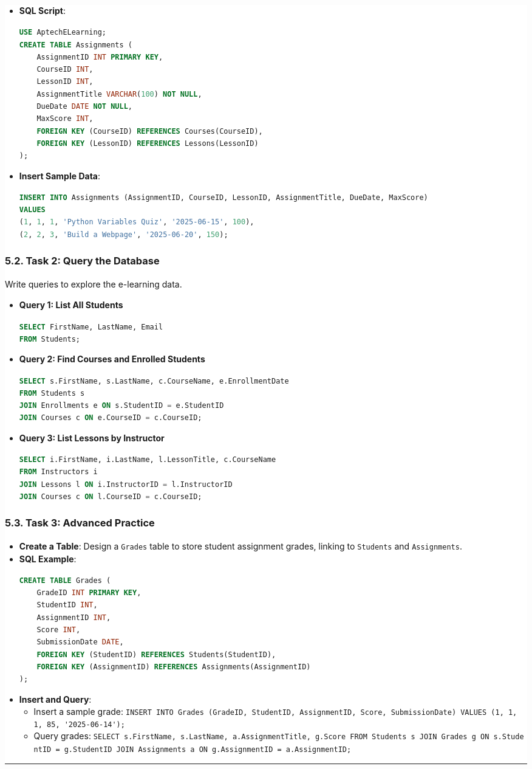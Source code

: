 - **SQL Script**:
  ```sql
  USE AptechELearning;
  CREATE TABLE Assignments (
      AssignmentID INT PRIMARY KEY,
      CourseID INT,
      LessonID INT,
      AssignmentTitle VARCHAR(100) NOT NULL,
      DueDate DATE NOT NULL,
      MaxScore INT,
      FOREIGN KEY (CourseID) REFERENCES Courses(CourseID),
      FOREIGN KEY (LessonID) REFERENCES Lessons(LessonID)
  );
  ```
- **Insert Sample Data**:
  ```sql
  INSERT INTO Assignments (AssignmentID, CourseID, LessonID, AssignmentTitle, DueDate, MaxScore)
  VALUES 
  (1, 1, 1, 'Python Variables Quiz', '2025-06-15', 100),
  (2, 2, 3, 'Build a Webpage', '2025-06-20', 150);
  ```

### 5.2. Task 2: Query the Database
Write queries to explore the e-learning data.

- **Query 1: List All Students**
  ```sql
  SELECT FirstName, LastName, Email
  FROM Students;
  ```
- **Query 2: Find Courses and Enrolled Students**
  ```sql
  SELECT s.FirstName, s.LastName, c.CourseName, e.EnrollmentDate
  FROM Students s
  JOIN Enrollments e ON s.StudentID = e.StudentID
  JOIN Courses c ON e.CourseID = c.CourseID;
  ```
- **Query 3: List Lessons by Instructor**
  ```sql
  SELECT i.FirstName, i.LastName, l.LessonTitle, c.CourseName
  FROM Instructors i
  JOIN Lessons l ON i.InstructorID = l.InstructorID
  JOIN Courses c ON l.CourseID = c.CourseID;
  ```

### 5.3. Task 3: Advanced Practice
- **Create a Table**: Design a `Grades` table to store student assignment grades, linking to `Students` and `Assignments`.
- **SQL Example**:
  ```sql
  CREATE TABLE Grades (
      GradeID INT PRIMARY KEY,
      StudentID INT,
      AssignmentID INT,
      Score INT,
      SubmissionDate DATE,
      FOREIGN KEY (StudentID) REFERENCES Students(StudentID),
      FOREIGN KEY (AssignmentID) REFERENCES Assignments(AssignmentID)
  );
  ```
- **Insert and Query**:
  - Insert a sample grade: `INSERT INTO Grades (GradeID, StudentID, AssignmentID, Score, SubmissionDate) VALUES (1, 1, 1, 85, '2025-06-14');`
  - Query grades: `SELECT s.FirstName, s.LastName, a.AssignmentTitle, g.Score FROM Students s JOIN Grades g ON s.StudentID = g.StudentID JOIN Assignments a ON g.AssignmentID = a.AssignmentID;`

---
